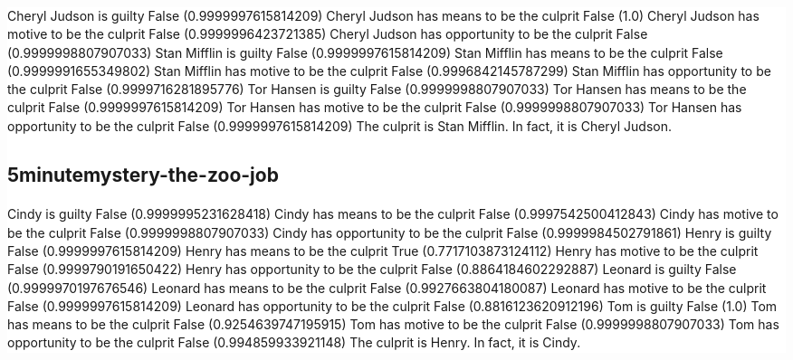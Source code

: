 Cheryl Judson is guilty
False (0.9999997615814209)
Cheryl Judson has means to be the culprit
False (1.0)
Cheryl Judson has motive to be the culprit
False (0.9999996423721385)
Cheryl Judson has opportunity to be the culprit
False (0.9999998807907033)
Stan Mifflin is guilty
False (0.9999997615814209)
Stan Mifflin has means to be the culprit
False (0.9999991655349802)
Stan Mifflin has motive to be the culprit
False (0.9996842145787299)
Stan Mifflin has opportunity to be the culprit
False (0.9999716281895776)
Tor Hansen is guilty
False (0.9999998807907033)
Tor Hansen has means to be the culprit
False (0.9999997615814209)
Tor Hansen has motive to be the culprit
False (0.9999998807907033)
Tor Hansen has opportunity to be the culprit
False (0.9999997615814209)
The culprit is Stan Mifflin.
In fact, it is Cheryl Judson.
## 5minutemystery-the-zoo-job
Cindy is guilty
False (0.9999995231628418)
Cindy has means to be the culprit
False (0.9997542500412843)
Cindy has motive to be the culprit
False (0.9999998807907033)
Cindy has opportunity to be the culprit
False (0.9999984502791861)
Henry is guilty
False (0.9999997615814209)
Henry has means to be the culprit
True (0.7717103873124112)
Henry has motive to be the culprit
False (0.9999790191650422)
Henry has opportunity to be the culprit
False (0.8864184602292887)
Leonard is guilty
False (0.9999970197676546)
Leonard has means to be the culprit
False (0.9927663804180087)
Leonard has motive to be the culprit
False (0.9999997615814209)
Leonard has opportunity to be the culprit
False (0.8816123620912196)
Tom is guilty
False (1.0)
Tom has means to be the culprit
False (0.9254639747195915)
Tom has motive to be the culprit
False (0.9999998807907033)
Tom has opportunity to be the culprit
False (0.994859933921148)
The culprit is Henry.
In fact, it is Cindy.